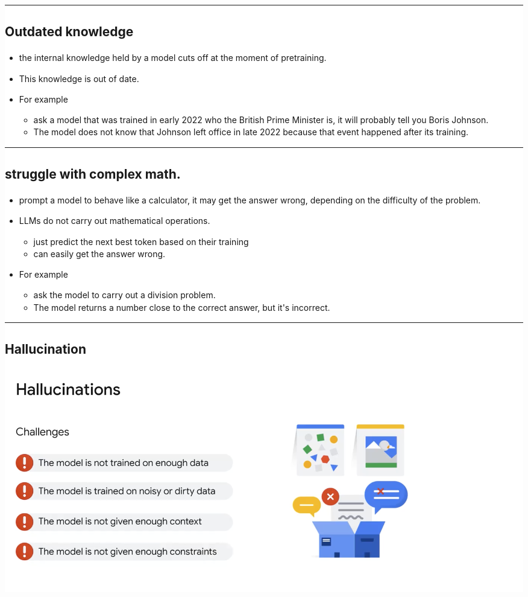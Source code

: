 
---

## Outdated knowledge

- the internal knowledge held by a model cuts off at the moment of pretraining.

- This knowledge is out of date.

- For example
  - ask a model that was trained in early 2022 who the British Prime Minister is, it will probably tell you Boris Johnson.
  - The model does not know that Johnson left office in late 2022 because that event happened after its training.

---

## struggle with complex math.

- prompt a model to behave like a calculator, it may get the answer wrong, depending on the difficulty of the problem.

- LLMs do not carry out mathematical operations.
  - just predict the next best token based on their training
  - can easily get the answer wrong.

- For example
  - ask the model to carry out a division problem.
  - The model returns a number close to the correct answer, but it's incorrect.

---

## Hallucination

![Screenshot 2024-08-07 at 15.51.53](/assets/img/Screenshot%202024-08-07%20at%2015.51.53.png)
